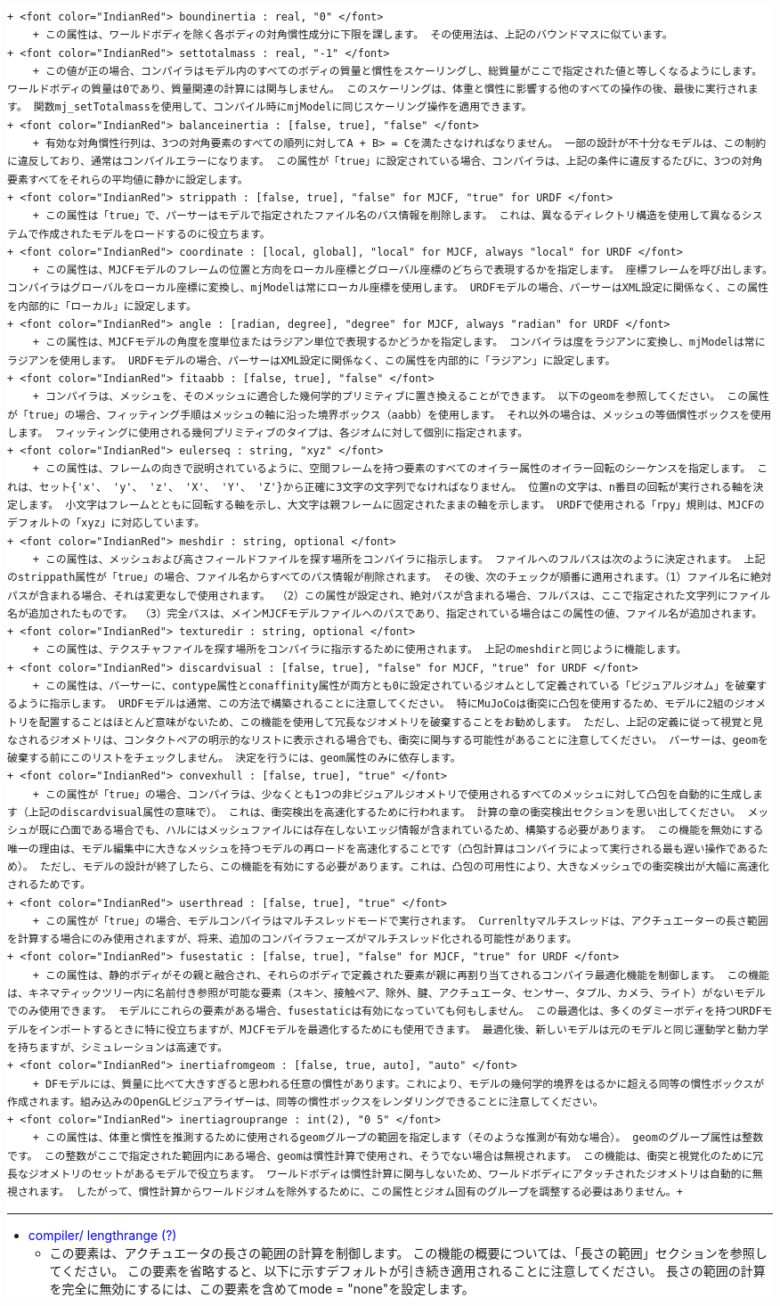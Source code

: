 	+ <font color="IndianRed"> boundinertia : real, "0" </font>
		+ この属性は、ワールドボディを除く各ボディの対角慣性成分に下限を課します。 その使用法は、上記のバウンドマスに似ています。
	+ <font color="IndianRed"> settotalmass : real, "-1" </font>
		+ この値が正の場合、コンパイラはモデル内のすべてのボディの質量と慣性をスケーリングし、総質量がここで指定された値と等しくなるようにします。 ワールドボディの質量は0であり、質量関連の計算には関与しません。 このスケーリングは、体重と慣性に影響する他のすべての操作の後、最後に実行されます。 関数mj_setTotalmassを使用して、コンパイル時にmjModelに同じスケーリング操作を適用できます。
	+ <font color="IndianRed"> balanceinertia : [false, true], "false" </font>
		+ 有効な対角慣性行列は、3つの対角要素のすべての順列に対してA + B> = Cを満たさなければなりません。 一部の設計が不十分なモデルは、この制約に違反しており、通常はコンパイルエラーになります。 この属性が「true」に設定されている場合、コンパイラは、上記の条件に違反するたびに、3つの対角要素すべてをそれらの平均値に静かに設定します。 
	+ <font color="IndianRed"> strippath : [false, true], "false" for MJCF, "true" for URDF </font>
		+ この属性は「true」で、パーサーはモデルで指定されたファイル名のパス情報を削除します。 これは、異なるディレクトリ構造を使用して異なるシステムで作成されたモデルをロードするのに役立ちます。
	+ <font color="IndianRed"> coordinate : [local, global], "local" for MJCF, always "local" for URDF </font>
		+ この属性は、MJCFモデルのフレームの位置と方向をローカル座標とグローバル座標のどちらで表現するかを指定します。 座標フレームを呼び出します。 コンパイラはグローバルをローカル座標に変換し、mjModelは常にローカル座標を使用します。 URDFモデルの場合、パーサーはXML設定に関係なく、この属性を内部的に「ローカル」に設定します。
	+ <font color="IndianRed"> angle : [radian, degree], "degree" for MJCF, always "radian" for URDF </font>
		+ この属性は、MJCFモデルの角度を度単位またはラジアン単位で表現するかどうかを指定します。 コンパイラは度をラジアンに変換し、mjModelは常にラジアンを使用します。 URDFモデルの場合、パーサーはXML設定に関係なく、この属性を内部的に「ラジアン」に設定します。
	+ <font color="IndianRed"> fitaabb : [false, true], "false" </font>
		+ コンパイラは、メッシュを、そのメッシュに適合した幾何学的プリミティブに置き換えることができます。 以下のgeomを参照してください。 この属性が「true」の場合、フィッティング手順はメッシュの軸に沿った境界ボックス（aabb）を使用します。 それ以外の場合は、メッシュの等価慣性ボックスを使用します。 フィッティングに使用される幾何プリミティブのタイプは、各ジオムに対して個別に指定されます。
	+ <font color="IndianRed"> eulerseq : string, "xyz" </font>
		+ この属性は、フレームの向きで説明されているように、空間フレームを持つ要素のすべてのオイラー属性のオイラー回転のシーケンスを指定します。 これは、セット{'x'、 'y'、 'z'、 'X'、 'Y'、 'Z'}から正確に3文字の文字列でなければなりません。 位置nの文字は、n番目の回転が実行される軸を決定します。 小文字はフレームとともに回転する軸を示し、大文字は親フレームに固定されたままの軸を示します。 URDFで使用される「rpy」規則は、MJCFのデフォルトの「xyz」に対応しています。
	+ <font color="IndianRed"> meshdir : string, optional </font>
		+ この属性は、メッシュおよび高さフィールドファイルを探す場所をコンパイラに指示します。 ファイルへのフルパスは次のように決定されます。 上記のstrippath属性が「true」の場合、ファイル名からすべてのパス情報が削除されます。 その後、次のチェックが順番に適用されます。（1）ファイル名に絶対パスが含まれる場合、それは変更なしで使用されます。 （2）この属性が設定され、絶対パスが含まれる場合、フルパスは、ここで指定された文字列にファイル名が追加されたものです。 （3）完全パスは、メインMJCFモデルファイルへのパスであり、指定されている場合はこの属性の値、ファイル名が追加されます。
	+ <font color="IndianRed"> texturedir : string, optional </font>
		+ この属性は、テクスチャファイルを探す場所をコンパイラに指示するために使用されます。 上記のmeshdirと同じように機能します。
	+ <font color="IndianRed"> discardvisual : [false, true], "false" for MJCF, "true" for URDF </font>
		+ この属性は、パーサーに、contype属性とconaffinity属性が両方とも0に設定されているジオムとして定義されている「ビジュアルジオム」を破棄するように指示します。 URDFモデルは通常、この方法で構築されることに注意してください。 特にMuJoCoは衝突に凸包を使用するため、モデルに2組のジオメトリを配置することはほとんど意味がないため、この機能を使用して冗長なジオメトリを破棄することをお勧めします。 ただし、上記の定義に従って視覚と見なされるジオメトリは、コンタクトペアの明示的なリストに表示される場合でも、衝突に関与する可能性があることに注意してください。 パーサーは、geomを破棄する前にこのリストをチェックしません。 決定を行うには、geom属性のみに依存します。
	+ <font color="IndianRed"> convexhull : [false, true], "true" </font>
		+ この属性が「true」の場合、コンパイラは、少なくとも1つの非ビジュアルジオメトリで使用されるすべてのメッシュに対して凸包を自動的に生成します（上記のdiscardvisual属性の意味で）。 これは、衝突検出を高速化するために行われます。 計算の章の衝突検出セクションを思い出してください。 メッシュが既に凸面である場合でも、ハルにはメッシュファイルには存在しないエッジ情報が含まれているため、構築する必要があります。 この機能を無効にする唯一の理由は、モデル編集中に大きなメッシュを持つモデルの再ロードを高速化することです（凸包計算はコンパイラによって実行される最も遅い操作であるため）。 ただし、モデルの設計が終了したら、この機能を有効にする必要があります。これは、凸包の可用性により、大きなメッシュでの衝突検出が大幅に高速化されるためです。
	+ <font color="IndianRed"> userthread : [false, true], "true" </font>
		+ この属性が「true」の場合、モデルコンパイラはマルチスレッドモードで実行されます。 Currenltyマルチスレッドは、アクチュエーターの長さ範囲を計算する場合にのみ使用されますが、将来、追加のコンパイラフェーズがマルチスレッド化される可能性があります。
	+ <font color="IndianRed"> fusestatic : [false, true], "false" for MJCF, "true" for URDF </font>
		+ この属性は、静的ボディがその親と融合され、それらのボディで定義された要素が親に再割り当てされるコンパイラ最適化機能を制御します。 この機能は、キネマティックツリー内に名前付き参照が可能な要素（スキン、接触ペア、除外、腱、アクチュエータ、センサー、タプル、カメラ、ライト）がないモデルでのみ使用できます。 モデルにこれらの要素がある場合、fusestaticは有効になっていても何もしません。 この最適化は、多くのダミーボディを持つURDFモデルをインポートするときに特に役立ちますが、MJCFモデルを最適化するためにも使用できます。 最適化後、新しいモデルは元のモデルと同じ運動学と動力学を持ちますが、シミュレーションは高速です。
	+ <font color="IndianRed"> inertiafromgeom : [false, true, auto], "auto" </font>
		+ DFモデルには、質量に比べて大きすぎると思われる任意の慣性があります。これにより、モデルの幾何学的境界をはるかに超える同等の慣性ボックスが作成されます。組み込みのOpenGLビジュアライザーは、同等の慣性ボックスをレンダリングできることに注意してください。
	+ <font color="IndianRed"> inertiagrouprange : int(2), "0 5" </font>
		+ この属性は、体重と慣性を推測するために使用されるgeomグループの範囲を指定します（そのような推測が有効な場合）。 geomのグループ属性は整数です。 この整数がここで指定された範囲内にある場合、geomは慣性計算で使用され、そうでない場合は無視されます。 この機能は、衝突と視覚化のために冗長なジオメトリのセットがあるモデルで役立ちます。 ワールドボディは慣性計算に関与しないため、ワールドボディにアタッチされたジオメトリは自動的に無視されます。 したがって、慣性計算からワールドジオムを除外するために、この属性とジオム固有のグループを調整する必要はありません。+
---
+ <font color="Blue"> compiler/ lengthrange (?) </font>
	+ この要素は、アクチュエータの長さの範囲の計算を制御します。 この機能の概要については、「長さの範囲」セクションを参照してください。 この要素を省略すると、以下に示すデフォルトが引き続き適用されることに注意してください。 長さの範囲の計算を完全に無効にするには、この要素を含めてmode = "none"を設定します。 
